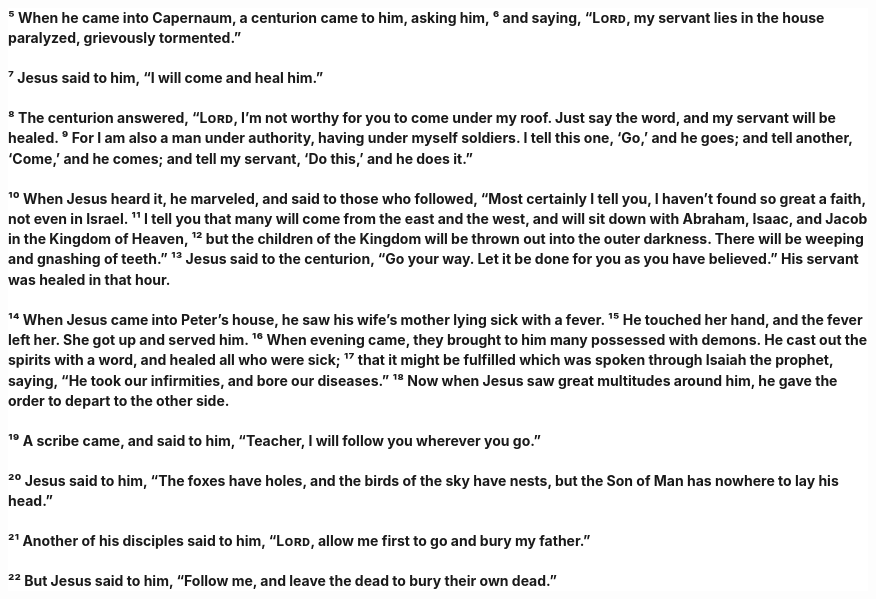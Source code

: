 
#### ⁵ When he came into Capernaum, a centurion came to him, asking him, ⁶ and saying, “Lᴏʀᴅ, my servant lies in the house paralyzed, grievously tormented.” 


#### ⁷ Jesus said to him, “I will come and heal him.” 


#### ⁸ The centurion answered, “Lᴏʀᴅ, I’m not worthy for you to come under my roof. Just say the word, and my servant will be healed. ⁹ For I am also a man under authority, having under myself soldiers. I tell this one, ‘Go,’ and he goes; and tell another, ‘Come,’ and he comes; and tell my servant, ‘Do this,’ and he does it.” 


#### ¹⁰ When Jesus heard it, he marveled, and said to those who followed, “Most certainly I tell you, I haven’t found so great a faith, not even in Israel. ¹¹ I tell you that many will come from the east and the west, and will sit down with Abraham, Isaac, and Jacob in the Kingdom of Heaven, ¹² but the children of the Kingdom will be thrown out into the outer darkness. There will be weeping and gnashing of teeth.” ¹³ Jesus said to the centurion, “Go your way. Let it be done for you as you have believed.” His servant was healed in that hour. 


#### ¹⁴ When Jesus came into Peter’s house, he saw his wife’s mother lying sick with a fever. ¹⁵ He touched her hand, and the fever left her. She got up and served him. ¹⁶ When evening came, they brought to him many possessed with demons. He cast out the spirits with a word, and healed all who were sick; ¹⁷ that it might be fulfilled which was spoken through Isaiah the prophet, saying, “He took our infirmities, and bore our diseases.” ¹⁸ Now when Jesus saw great multitudes around him, he gave the order to depart to the other side. 


#### ¹⁹ A scribe came, and said to him, “Teacher, I will follow you wherever you go.” 


#### ²⁰ Jesus said to him, “The foxes have holes, and the birds of the sky have nests, but the Son of Man has nowhere to lay his head.” 


#### ²¹ Another of his disciples said to him, “Lᴏʀᴅ, allow me first to go and bury my father.” 


#### ²² But Jesus said to him, “Follow me, and leave the dead to bury their own dead.” 

